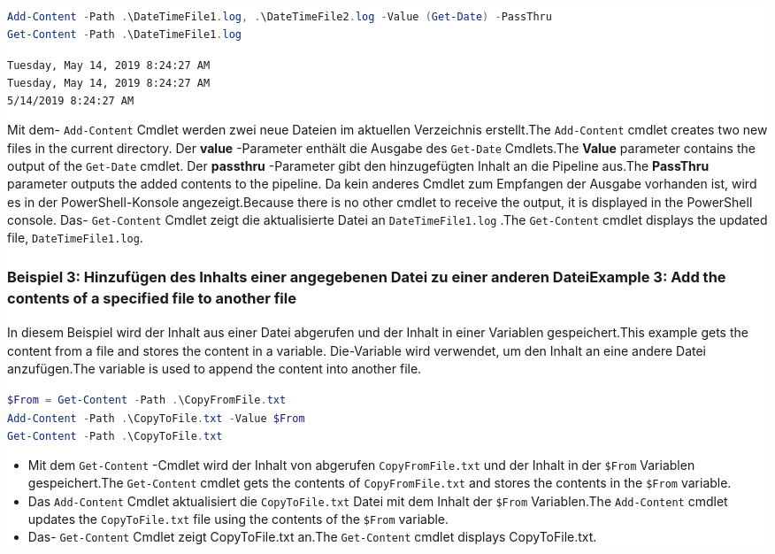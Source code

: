 ```powershell
Add-Content -Path .\DateTimeFile1.log, .\DateTimeFile2.log -Value (Get-Date) -PassThru
Get-Content -Path .\DateTimeFile1.log
```

```Output
Tuesday, May 14, 2019 8:24:27 AM
Tuesday, May 14, 2019 8:24:27 AM
5/14/2019 8:24:27 AM
```

<span data-ttu-id="7ab49-119">Mit dem- `Add-Content` Cmdlet werden zwei neue Dateien im aktuellen Verzeichnis erstellt.</span><span class="sxs-lookup"><span data-stu-id="7ab49-119">The `Add-Content` cmdlet creates two new files in the current directory.</span></span> <span data-ttu-id="7ab49-120">Der **value** -Parameter enthält die Ausgabe des `Get-Date` Cmdlets.</span><span class="sxs-lookup"><span data-stu-id="7ab49-120">The **Value** parameter contains the output of the `Get-Date` cmdlet.</span></span> <span data-ttu-id="7ab49-121">Der **passthru** -Parameter gibt den hinzugefügten Inhalt an die Pipeline aus.</span><span class="sxs-lookup"><span data-stu-id="7ab49-121">The **PassThru** parameter outputs the added contents to the pipeline.</span></span>
<span data-ttu-id="7ab49-122">Da kein anderes Cmdlet zum Empfangen der Ausgabe vorhanden ist, wird es in der PowerShell-Konsole angezeigt.</span><span class="sxs-lookup"><span data-stu-id="7ab49-122">Because there is no other cmdlet to receive the output, it is displayed in the PowerShell console.</span></span>
<span data-ttu-id="7ab49-123">Das- `Get-Content` Cmdlet zeigt die aktualisierte Datei an `DateTimeFile1.log` .</span><span class="sxs-lookup"><span data-stu-id="7ab49-123">The `Get-Content` cmdlet displays the updated file, `DateTimeFile1.log`.</span></span>

### <span data-ttu-id="7ab49-124">Beispiel 3: Hinzufügen des Inhalts einer angegebenen Datei zu einer anderen Datei</span><span class="sxs-lookup"><span data-stu-id="7ab49-124">Example 3: Add the contents of a specified file to another file</span></span>

<span data-ttu-id="7ab49-125">In diesem Beispiel wird der Inhalt aus einer Datei abgerufen und der Inhalt in einer Variablen gespeichert.</span><span class="sxs-lookup"><span data-stu-id="7ab49-125">This example gets the content from a file and stores the content in a variable.</span></span> <span data-ttu-id="7ab49-126">Die-Variable wird verwendet, um den Inhalt an eine andere Datei anzufügen.</span><span class="sxs-lookup"><span data-stu-id="7ab49-126">The variable is used to append the content into another file.</span></span>

```powershell
$From = Get-Content -Path .\CopyFromFile.txt
Add-Content -Path .\CopyToFile.txt -Value $From
Get-Content -Path .\CopyToFile.txt
```

- <span data-ttu-id="7ab49-127">Mit dem `Get-Content` -Cmdlet wird der Inhalt von abgerufen `CopyFromFile.txt` und der Inhalt in der `$From` Variablen gespeichert.</span><span class="sxs-lookup"><span data-stu-id="7ab49-127">The `Get-Content` cmdlet gets the contents of `CopyFromFile.txt` and stores the contents in the `$From` variable.</span></span>
- <span data-ttu-id="7ab49-128">Das `Add-Content` Cmdlet aktualisiert die `CopyToFile.txt` Datei mit dem Inhalt der `$From` Variablen.</span><span class="sxs-lookup"><span data-stu-id="7ab49-128">The `Add-Content` cmdlet updates the `CopyToFile.txt` file using the contents of the `$From` variable.</span></span>
- <span data-ttu-id="7ab49-129">Das- `Get-Content` Cmdlet zeigt CopyToFile.txt an.</span><span class="sxs-lookup"><span data-stu-id="7ab49-129">The `Get-Content` cmdlet displays CopyToFile.txt.</span></span>
